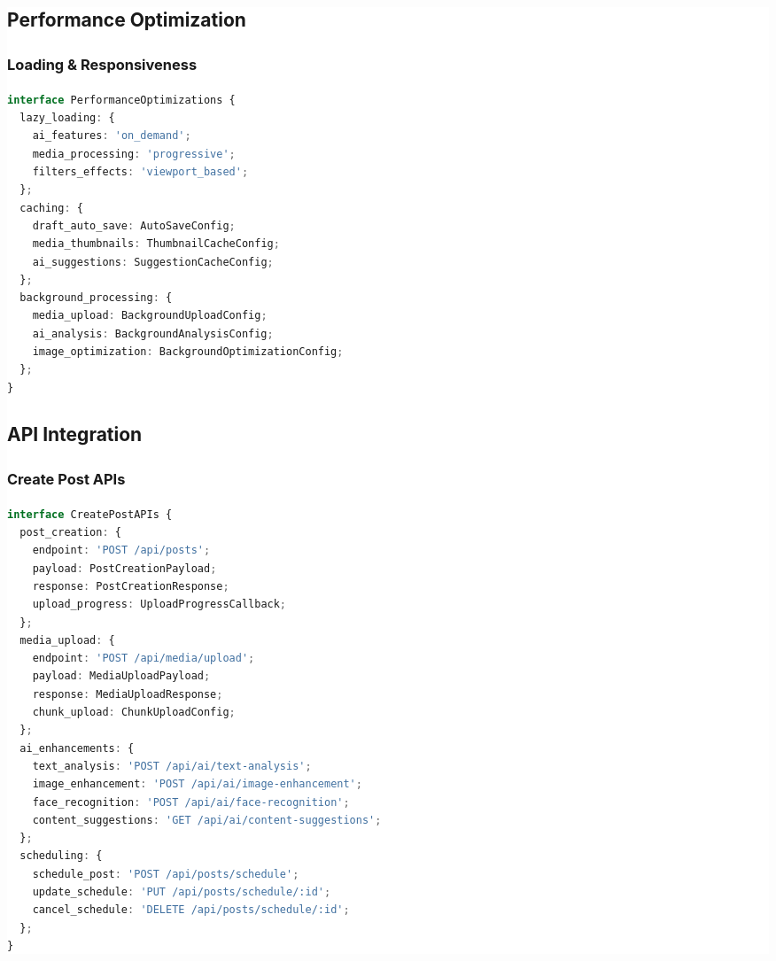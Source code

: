 ## Performance Optimization

### Loading & Responsiveness
```typescript
interface PerformanceOptimizations {
  lazy_loading: {
    ai_features: 'on_demand';
    media_processing: 'progressive';
    filters_effects: 'viewport_based';
  };
  caching: {
    draft_auto_save: AutoSaveConfig;
    media_thumbnails: ThumbnailCacheConfig;
    ai_suggestions: SuggestionCacheConfig;
  };
  background_processing: {
    media_upload: BackgroundUploadConfig;
    ai_analysis: BackgroundAnalysisConfig;
    image_optimization: BackgroundOptimizationConfig;
  };
}
```

## API Integration

### Create Post APIs
```typescript
interface CreatePostAPIs {
  post_creation: {
    endpoint: 'POST /api/posts';
    payload: PostCreationPayload;
    response: PostCreationResponse;
    upload_progress: UploadProgressCallback;
  };
  media_upload: {
    endpoint: 'POST /api/media/upload';
    payload: MediaUploadPayload;
    response: MediaUploadResponse;
    chunk_upload: ChunkUploadConfig;
  };
  ai_enhancements: {
    text_analysis: 'POST /api/ai/text-analysis';
    image_enhancement: 'POST /api/ai/image-enhancement';
    face_recognition: 'POST /api/ai/face-recognition';
    content_suggestions: 'GET /api/ai/content-suggestions';
  };
  scheduling: {
    schedule_post: 'POST /api/posts/schedule';
    update_schedule: 'PUT /api/posts/schedule/:id';
    cancel_schedule: 'DELETE /api/posts/schedule/:id';
  };
}
```
